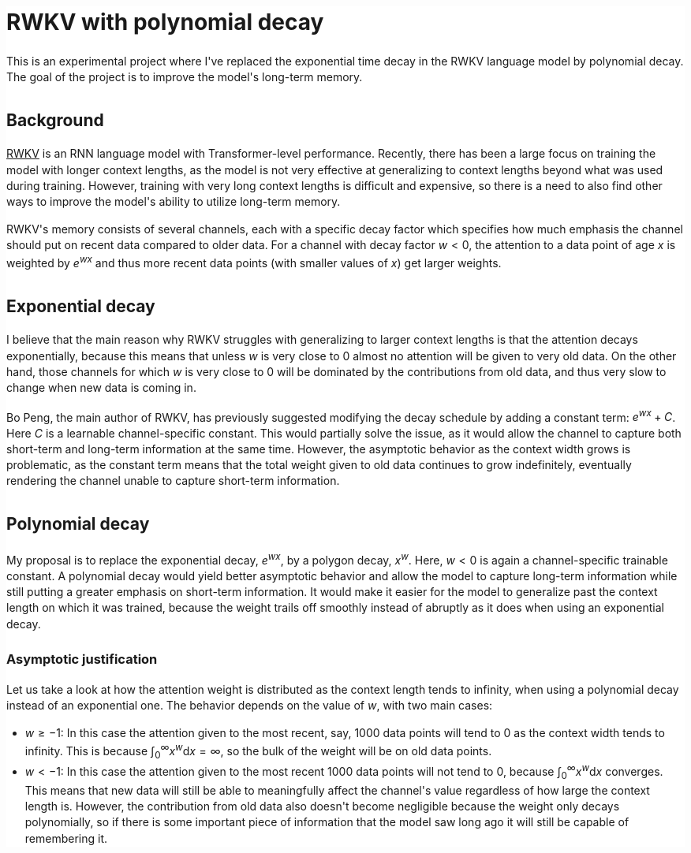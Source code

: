 # RWKV with polynomial decay
This is an experimental project where I've replaced the exponential time decay in the RWKV language model by polynomial decay. The goal of the project is to improve the model's long-term memory.

## Background
[RWKV](https://github.com/BlinkDL/RWKV-LM) is an RNN language model with Transformer-level performance.
Recently, there has been a large focus on training the model with longer context lengths, as the model is not very effective at generalizing to context lengths beyond what was used during training. However, training with very long context lengths is difficult and expensive, so there is a need to also find other ways to improve the model's ability to utilize long-term memory.

RWKV's memory consists of several channels, each with a specific decay factor which specifies how much emphasis the channel should put on recent data compared to older data. For a channel with decay factor $w<0$, the attention to a data point of age $x$ is weighted by $e^{wx}$ and thus more recent data points (with smaller values of $x$) get larger weights.

## Exponential decay
I believe that the main reason why RWKV struggles with generalizing to larger context lengths is that the attention decays exponentially, because this means that unless $w$ is very close to $0$ almost no attention will be given to very old data. On the other hand, those channels for which $w$ is very close to $0$ will be dominated by the contributions from old data, and thus very slow to change when new data is coming in.

Bo Peng, the main author of RWKV, has previously suggested modifying the decay schedule by adding a constant term: $e^{wx}+C$. Here $C$ is a learnable channel-specific constant.
This would partially solve the issue, as it would allow the channel to capture both short-term and long-term information at the same time. However, the asymptotic behavior as the context width grows is problematic, as the constant term means that the total weight given to old data continues to grow indefinitely, eventually rendering the channel unable to capture short-term information.

## Polynomial decay
My proposal is to replace the exponential decay, $e^{wx}$, by a polygon decay, $x^w$. Here, $w < 0$ is again a channel-specific trainable constant.
A polynomial decay would yield better asymptotic behavior and allow the model to capture long-term information while still putting a greater emphasis on short-term information. It would make it easier for the model to generalize past the context length on which it was trained, because the weight trails off smoothly instead of abruptly as it does when using an exponential decay.

### Asymptotic justification
Let us take a look at how the attention weight is distributed as the context length tends to infinity, when using a polynomial decay instead of an exponential one. The behavior depends on the value of $w$, with two main cases:
* $w \geq -1$: In this case the attention given to the most recent, say, $1000$ data points will tend to $0$ as the context width tends to infinity. This is because $\int_{0}^{\infty} x^w \mathrm{d} x = \infty$, so the bulk of the weight will be on old data points.
* $w < -1$: In this case the attention given to the most recent $1000$ data points will not tend to 0, because $\int_{0}^{\infty} x^w \mathrm{d} x$ converges. This means that new data will still be able to meaningfully affect the channel's value regardless of how large the context length is. However, the contribution from old data also doesn't become negligible because the weight only decays polynomially, so if there is some important piece of information that the model saw long ago it will still be capable of remembering it.
